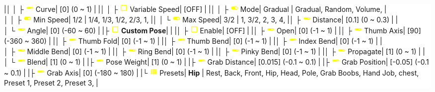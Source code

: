 |<nobr>│&nbsp;│&nbsp;├&nbsp;<img src="/images/icon/ic_slider.png" alt="slider icon"/> Curve</nobr>| [0] (0 ~ 1) | 
|<nobr>│&nbsp;│&nbsp;├&nbsp;<img src="/images/icon/ic_check_off.png" alt="check off icon"/> Variable Speed</nobr>| [OFF] | 
|<nobr>│&nbsp;│&nbsp;├&nbsp;<img src="/images/icon/ic_toggle_on.png" alt="toggle on icon"/> Mode</nobr>| Gradual | Gradual, Random, Volume, 
|<nobr>│&nbsp;│&nbsp;├&nbsp;<img src="/images/icon/ic_toggle_on.png" alt="toggle on icon"/> Min Speed</nobr>| 1/2 | 1/4, 1/3, 1/2, 2/3, 1, 
|<nobr>│&nbsp;│&nbsp;└&nbsp;<img src="/images/icon/ic_toggle_on.png" alt="toggle on icon"/> Max Speed</nobr>| 3/2 | 1, 3/2, 2, 3, 4, 
|<nobr>│&nbsp;├&nbsp;<img src="/images/icon/ic_slider.png" alt="slider icon"/> Distance</nobr>| [0.1] (0 ~ 0.3) | 
|<nobr>│&nbsp;└&nbsp;<img src="/images/icon/ic_slider.png" alt="slider icon"/> Angle</nobr>| [0] (-60 ~ 60) | 
|<nobr>├&nbsp;<img src="/images/icon/ic_check_off.png" alt="check off icon"/> <b>Custom Pose</b></nobr>| | 
|<nobr>│&nbsp;├&nbsp;<img src="/images/icon/ic_check_off.png" alt="check off icon"/> Enable</nobr>| [OFF] | 
|<nobr>│&nbsp;├&nbsp;<img src="/images/icon/ic_slider.png" alt="slider icon"/> Open</nobr>| [0] (-1 ~ 1) | 
|<nobr>│&nbsp;├&nbsp;<img src="/images/icon/ic_slider.png" alt="slider icon"/> Thumb Axis</nobr>| [90] (-360 ~ 360) | 
|<nobr>│&nbsp;├&nbsp;<img src="/images/icon/ic_slider.png" alt="slider icon"/> Thumb Fold</nobr>| [0] (-1 ~ 1) | 
|<nobr>│&nbsp;├&nbsp;<img src="/images/icon/ic_slider.png" alt="slider icon"/> Thumb Bend</nobr>| [0] (-1 ~ 1) | 
|<nobr>│&nbsp;├&nbsp;<img src="/images/icon/ic_slider.png" alt="slider icon"/> Index Bend</nobr>| [0] (-1 ~ 1) | 
|<nobr>│&nbsp;├&nbsp;<img src="/images/icon/ic_slider.png" alt="slider icon"/> Middle Bend</nobr>| [0] (-1 ~ 1) | 
|<nobr>│&nbsp;├&nbsp;<img src="/images/icon/ic_slider.png" alt="slider icon"/> Ring Bend</nobr>| [0] (-1 ~ 1) | 
|<nobr>│&nbsp;├&nbsp;<img src="/images/icon/ic_slider.png" alt="slider icon"/> Pinky Bend</nobr>| [0] (-1 ~ 1) | 
|<nobr>│&nbsp;├&nbsp;<img src="/images/icon/ic_slider.png" alt="slider icon"/> Propagate</nobr>| [1] (0 ~ 1) | 
|<nobr>│&nbsp;└&nbsp;<img src="/images/icon/ic_slider.png" alt="slider icon"/> Blend</nobr>| [1] (0 ~ 1) | 
|<nobr>├&nbsp;<img src="/images/icon/ic_slider.png" alt="slider icon"/> Pose Weight</nobr>| [1] (0 ~ 1) | 
|<nobr>├&nbsp;<img src="/images/icon/ic_slider.png" alt="slider icon"/> Grab Distance</nobr>| [0.015] (-0.1 ~ 0.1) | 
|<nobr>├&nbsp;<img src="/images/icon/ic_slider.png" alt="slider icon"/> Grab Position</nobr>| [-0.05] (-0.1 ~ 0.1) | 
|<nobr>├&nbsp;<img src="/images/icon/ic_slider.png" alt="slider icon"/> Grab Axis</nobr>| [0] (-180 ~ 180) | 
|<nobr>└&nbsp;<img src="/images/icon/ic_list.png" alt="list icon"/> Presets</nobr>| **Hip** | Rest, Back, Front, Hip, Head, Pole, Grab Boobs, Hand Job, chest, Preset 1, Preset 2, Preset 3,  |